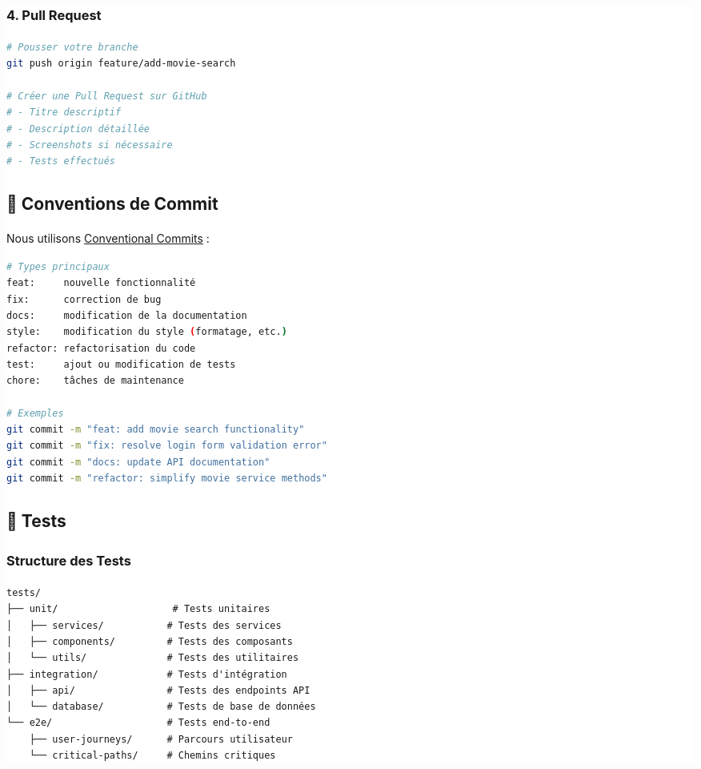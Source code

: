 ### 4. Pull Request

```bash
# Pousser votre branche
git push origin feature/add-movie-search

# Créer une Pull Request sur GitHub
# - Titre descriptif
# - Description détaillée
# - Screenshots si nécessaire
# - Tests effectués
```

## 📝 Conventions de Commit

Nous utilisons [Conventional Commits](https://conventionalcommits.org/) :

```bash
# Types principaux
feat:     nouvelle fonctionnalité
fix:      correction de bug
docs:     modification de la documentation
style:    modification du style (formatage, etc.)
refactor: refactorisation du code
test:     ajout ou modification de tests
chore:    tâches de maintenance

# Exemples
git commit -m "feat: add movie search functionality"
git commit -m "fix: resolve login form validation error"
git commit -m "docs: update API documentation"
git commit -m "refactor: simplify movie service methods"
```

## 🧪 Tests

### Structure des Tests

```
tests/
├── unit/                    # Tests unitaires
│   ├── services/           # Tests des services
│   ├── components/         # Tests des composants
│   └── utils/              # Tests des utilitaires
├── integration/            # Tests d'intégration
│   ├── api/                # Tests des endpoints API
│   └── database/           # Tests de base de données
└── e2e/                    # Tests end-to-end
    ├── user-journeys/      # Parcours utilisateur
    └── critical-paths/     # Chemins critiques
```
